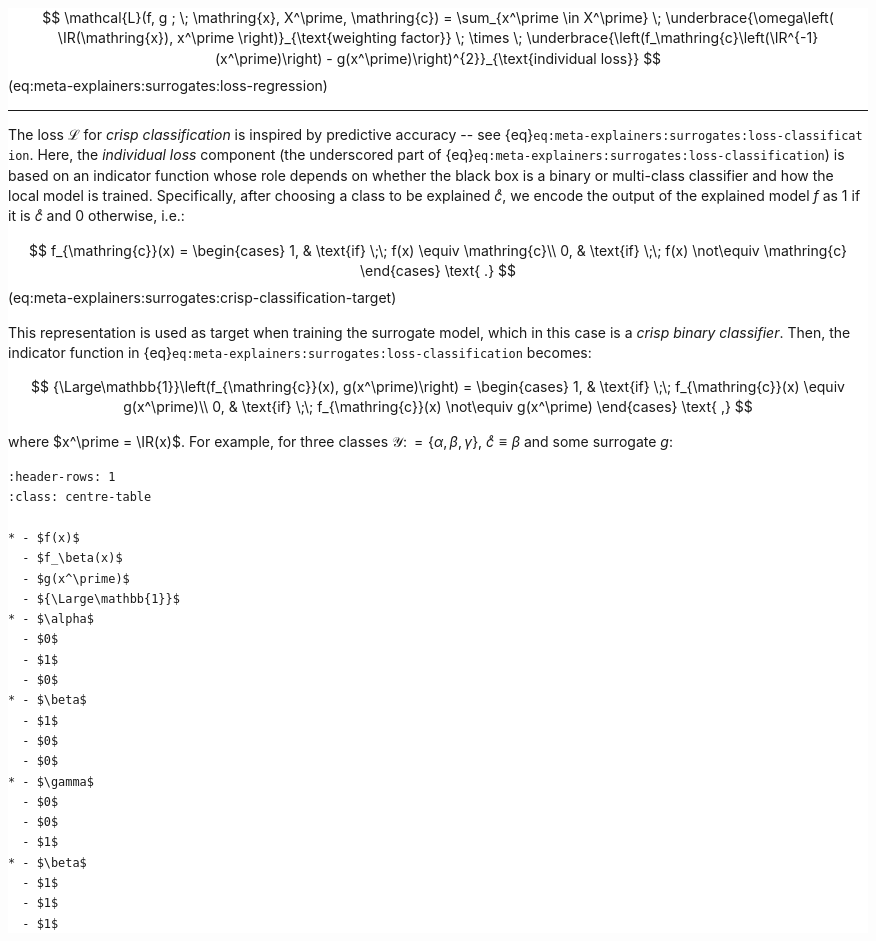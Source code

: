 $$
  \mathcal{L}(f, g ; \; \mathring{x}, X^\prime, \mathring{c}) =
  \sum_{x^\prime \in X^\prime} \;
  \underbrace{\omega\left( \IR(\mathring{x}), x^\prime \right)}_{\text{weighting factor}}
  \; \times \;
  \underbrace{\left(f_\mathring{c}\left(\IR^{-1}(x^\prime)\right) - g(x^\prime)\right)^{2}}_{\text{individual loss}}
$$ (eq:meta-explainers:surrogates:loss-regression)

---

The loss $\mathcal{L}$ for *crisp classification* is inspired by predictive accuracy -- see {eq}`eq:meta-explainers:surrogates:loss-classification`.
Here, the *individual loss* component (the underscored part of {eq}`eq:meta-explainers:surrogates:loss-classification`) is based on an indicator function whose role depends on whether the black box is a binary or multi-class classifier and how the local model is trained.
Specifically, after choosing a class to be explained $\mathring{c}$, we encode the output of the explained model $f$ as $1$ if it is $\mathring{c}$ and $0$ otherwise, i.e.:

$$
f_{\mathring{c}}(x) =
\begin{cases}
  1, & \text{if} \;\; f(x) \equiv \mathring{c}\\
  0, & \text{if} \;\; f(x) \not\equiv \mathring{c}
\end{cases} \text{ .}
$$ (eq:meta-explainers:surrogates:crisp-classification-target)

This representation is used as target when training the surrogate model, which in this case is a *crisp binary classifier*.
Then, the indicator function in {eq}`eq:meta-explainers:surrogates:loss-classification` becomes:

$$
{\Large\mathbb{1}}\left(f_{\mathring{c}}(x), g(x^\prime)\right) =
\begin{cases}
  1, & \text{if} \;\; f_{\mathring{c}}(x) \equiv g(x^\prime)\\
  0, & \text{if} \;\; f_{\mathring{c}}(x) \not\equiv g(x^\prime)
\end{cases} \text{ ,}
$$

where $x^\prime = \IR(x)$.
For example, for three classes $\mathcal{Y} \colon= \{\alpha, \beta, \gamma\}$, $\mathring{c} \equiv \beta$ and some surrogate $g$:
```{list-table}
:header-rows: 1
:class: centre-table

* - $f(x)$
  - $f_\beta(x)$
  - $g(x^\prime)$
  - ${\Large\mathbb{1}}$
* - $\alpha$
  - $0$
  - $1$
  - $0$
* - $\beta$
  - $1$
  - $0$
  - $0$
* - $\gamma$
  - $0$
  - $0$
  - $1$
* - $\beta$
  - $1$
  - $1$
  - $1$
```